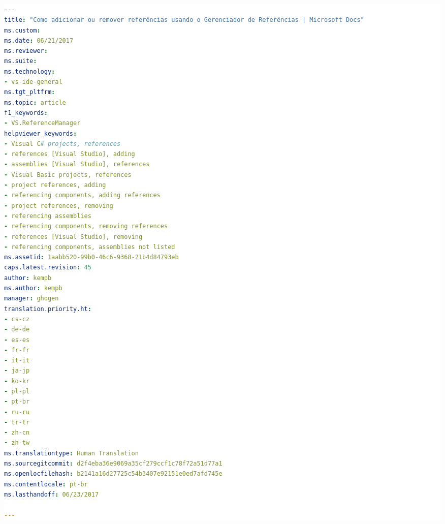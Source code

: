 ```yaml
---
title: "Como adicionar ou remover referências usando o Gerenciador de Referências | Microsoft Docs"
ms.custom: 
ms.date: 06/21/2017
ms.reviewer: 
ms.suite: 
ms.technology:
- vs-ide-general
ms.tgt_pltfrm: 
ms.topic: article
f1_keywords:
- VS.ReferenceManager
helpviewer_keywords:
- Visual C# projects, references
- references [Visual Studio], adding
- assemblies [Visual Studio], references
- Visual Basic projects, references
- project references, adding
- referencing components, adding references
- project references, removing
- referencing assemblies
- referencing components, removing references
- references [Visual Studio], removing
- referencing components, assemblies not listed
ms.assetid: 1aabb520-99b0-46c6-9368-21b4d84793eb
caps.latest.revision: 45
author: kempb
ms.author: kempb
manager: ghogen
translation.priority.ht:
- cs-cz
- de-de
- es-es
- fr-fr
- it-it
- ja-jp
- ko-kr
- pl-pl
- pt-br
- ru-ru
- tr-tr
- zh-cn
- zh-tw
ms.translationtype: Human Translation
ms.sourcegitcommit: d2f4eba36e9069a35cf279ccf1c78f72a51d77a1
ms.openlocfilehash: b2141a16d27725c54b3407e92151e0ed7afd745e
ms.contentlocale: pt-br
ms.lasthandoff: 06/23/2017

---
```
